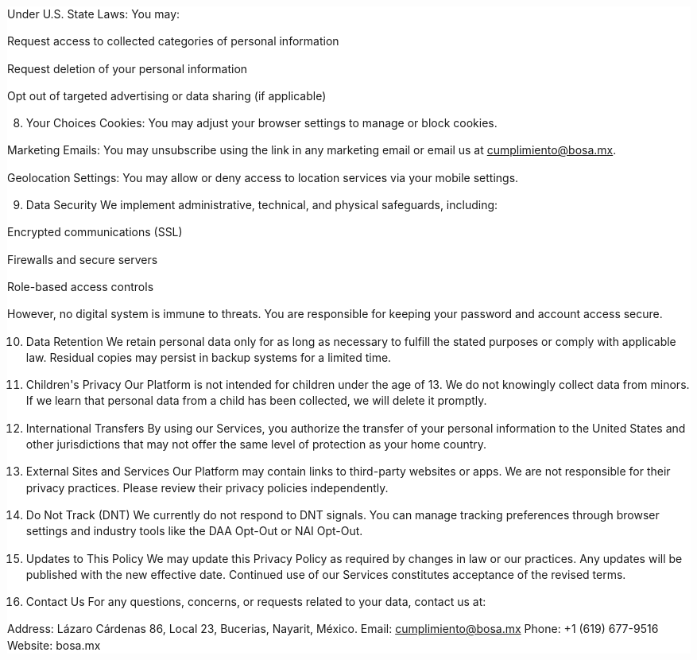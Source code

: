 Under U.S. State Laws:
You may:

Request access to collected categories of personal information

Request deletion of your personal information

Opt out of targeted advertising or data sharing (if applicable)

8. Your Choices
Cookies: You may adjust your browser settings to manage or block cookies.

Marketing Emails: You may unsubscribe using the link in any marketing email or email us at cumplimiento@bosa.mx. 

Geolocation Settings: You may allow or deny access to location services via your mobile settings.

9. Data Security
We implement administrative, technical, and physical safeguards, including:

Encrypted communications (SSL)

Firewalls and secure servers

Role-based access controls

However, no digital system is immune to threats. You are responsible for keeping your password and account access secure.

10. Data Retention
We retain personal data only for as long as necessary to fulfill the stated purposes or comply with applicable law. Residual copies may persist in backup systems for a limited time.

11. Children's Privacy
Our Platform is not intended for children under the age of 13. We do not knowingly collect data from minors. If we learn that personal data from a child has been collected, we will delete it promptly.

12. International Transfers
By using our Services, you authorize the transfer of your personal information to the United States and other jurisdictions that may not offer the same level of protection as your home country.

13. External Sites and Services
Our Platform may contain links to third-party websites or apps. We are not responsible for their privacy practices. Please review their privacy policies independently.

14. Do Not Track (DNT)
We currently do not respond to DNT signals. You can manage tracking preferences through browser settings and industry tools like the DAA Opt-Out or NAI Opt-Out.

15. Updates to This Policy
We may update this Privacy Policy as required by changes in law or our practices. Any updates will be published with the new effective date. Continued use of our Services constitutes acceptance of the revised terms.

16. Contact Us
For any questions, concerns, or requests related to your data, contact us at:

Address: Lázaro Cárdenas 86, Local 23, Bucerias, Nayarit, México.
Email: cumplimiento@bosa.mx 
Phone: +1 (619) 677-9516
Website: bosa.mx
